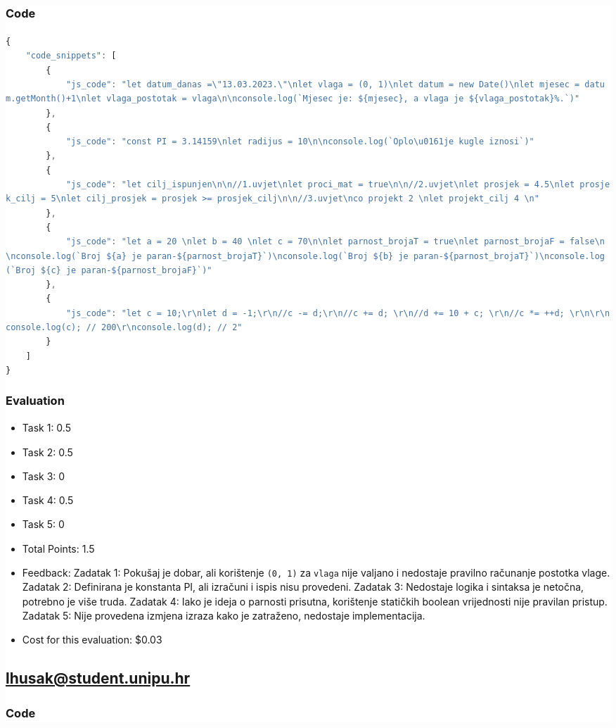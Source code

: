 ### Code

```javascript
{
    "code_snippets": [
        {
            "js_code": "let datum_danas =\"13.03.2023.\"\nlet vlaga = (0, 1)\nlet datum = new Date()\nlet mjesec = datum.getMonth()+1\nlet vlaga_postotak = vlaga\n\nconsole.log(`Mjesec je: ${mjesec}, a vlaga je ${vlaga_postotak}%.`)"
        },
        {
            "js_code": "const PI = 3.14159\nlet radijus = 10\n\nconsole.log(`Oplo\u0161je kugle iznosi`)"
        },
        {
            "js_code": "let cilj_ispunjen\n\n//1.uvjet\nlet proci_mat = true\n\n//2.uvjet\nlet prosjek = 4.5\nlet prosjek_cilj = 5\nlet cilj_prosjek = prosjek >= prosjek_cilj\n\n//3.uvjet\nco projekt 2 \nlet projekt_cilj 4 \n"
        },
        {
            "js_code": "let a = 20 \nlet b = 40 \nlet c = 70\n\nlet parnost_brojaT = true\nlet parnost_brojaF = false\n\nconsole.log(`Broj ${a} je paran-${parnost_brojaT}`)\nconsole.log(`Broj ${b} je paran-${parnost_brojaT}`)\nconsole.log(`Broj ${c} je paran-${parnost_brojaF}`)"
        },
        {
            "js_code": "let c = 10;\r\nlet d = -1;\r\n//c -= d;\r\n//c += d; \r\n//d += 10 + c; \r\n//c *= ++d; \r\n\r\nconsole.log(c); // 200\r\nconsole.log(d); // 2"
        }
    ]
}
```

### Evaluation

- Task 1: 0.5
- Task 2: 0.5
- Task 3: 0
- Task 4: 0.5
- Task 5: 0

- Total Points: 1.5
- Feedback: Zadatak 1: Pokušaj je dobar, ali korištenje `(0, 1)` za `vlaga` nije valjano i nedostaje pravilno računanje postotka vlage. Zadatak 2: Definirana je konstanta PI, ali izračuni i ispis nisu provedeni. Zadatak 3: Nedostaje logika i sintaksa je netočna, potrebno je više truda. Zadatak 4: Iako je ideja o parnosti prisutna, korištenje statičkih boolean vrijednosti nije pravilan pristup. Zadatak 5: Nije provedena izmjena izraza kako je zatraženo, nedostaje implementacija.
- Cost for this evaluation: $0.03

## lhusak@student.unipu.hr

### Code
